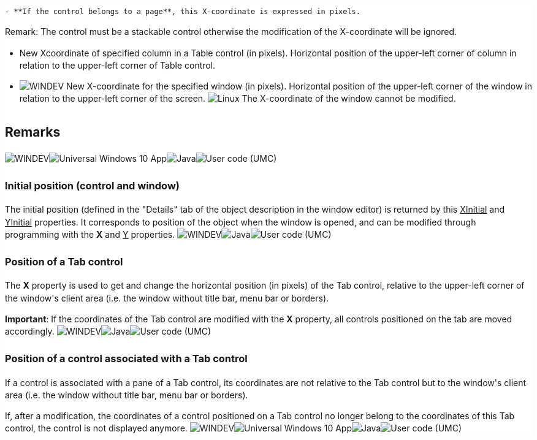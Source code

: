 	- **If the control belongs to a page**, this X-coordinate is expressed in pixels. 


 Remark: The control must be a stackable control otherwise the modification of the X-coordinate will be ignored.

- New Xcoordinate of specified column in a Table control (in pixels). Horizontal position of the upper-left corner of column in relation to the upper-left corner of Table control.

- ![WINDEV](https://doc.pcsoft.fr/ext/images/us/WD.png) New X-coordinate for the specified window (in pixels). Horizontal position of the upper-left corner of the window in relation to the upper-left corner of the screen. 
	![Linux](https://doc.pcsoft.fr/ext/images/us/LX.png) The X-coordinate of the window cannot be modified.






<a name="NOTE0"></a>
<a name="NOTE0_1"></a>

## Remarks
![WINDEV](https://doc.pcsoft.fr/ext/images/us/WD.png)![Universal Windows 10 App](https://doc.pcsoft.fr/ext/images/us/UNIVERSALAPP.png)![Java](https://doc.pcsoft.fr/ext/images/us/JAVA.png)![User code (UMC)](https://doc.pcsoft.fr/ext/images/us/MCU.png) 

### Initial position (control and window)
<a name="initial_position_control_and_window_ELTPARAGRAPHE000151"></a>

The initial position (defined in the "Details" tab of the object description in the window editor) is returned by this [XInitial](../Proprietes/2510140.md) and [YInitial](../Proprietes/2510087.md) properties. It corresponds to position of the object when the window is opened, and can be modified through programming with the **X** and [Y](../Proprietes/2510137.md) properties.
<a name="NOTE0_2"></a>
![WINDEV](https://doc.pcsoft.fr/ext/images/us/WD.png)![Java](https://doc.pcsoft.fr/ext/images/us/JAVA.png)![User code (UMC)](https://doc.pcsoft.fr/ext/images/us/MCU.png) 

### Position of a Tab control
<a name="position_tab_control_ELTPARAGRAPHE000171"></a>

The **X** property is used to get and change the horizontal position (in pixels) of the Tab control, relative to the upper-left corner of the window's client area (i.e. the window without title bar, menu bar or borders).

**Important**: If the coordinates of the Tab control are modified with the **X** property, all controls positioned on the tab are moved accordingly.
<a name="NOTE0_3"></a>
![WINDEV](https://doc.pcsoft.fr/ext/images/us/WD.png)![Java](https://doc.pcsoft.fr/ext/images/us/JAVA.png)![User code (UMC)](https://doc.pcsoft.fr/ext/images/us/MCU.png) 

### Position of a control associated with a Tab control
<a name="position_control_associated_with_tab_control_ELTPARAGRAPHE000186"></a>

If a control is associated with a pane of a Tab control, its coordinates are not relative to the Tab control but to the window's client area (i.e. the window without title bar, menu bar or borders).

If, after a modification, the coordinates of a control positioned on a Tab control no longer belong to the coordinates of this Tab control, the control is not displayed anymore.
<a name="NOTE0_4"></a>
![WINDEV](https://doc.pcsoft.fr/ext/images/us/WD.png)![Universal Windows 10 App](https://doc.pcsoft.fr/ext/images/us/UNIVERSALAPP.png)![Java](https://doc.pcsoft.fr/ext/images/us/JAVA.png)![User code (UMC)](https://doc.pcsoft.fr/ext/images/us/MCU.png) 
